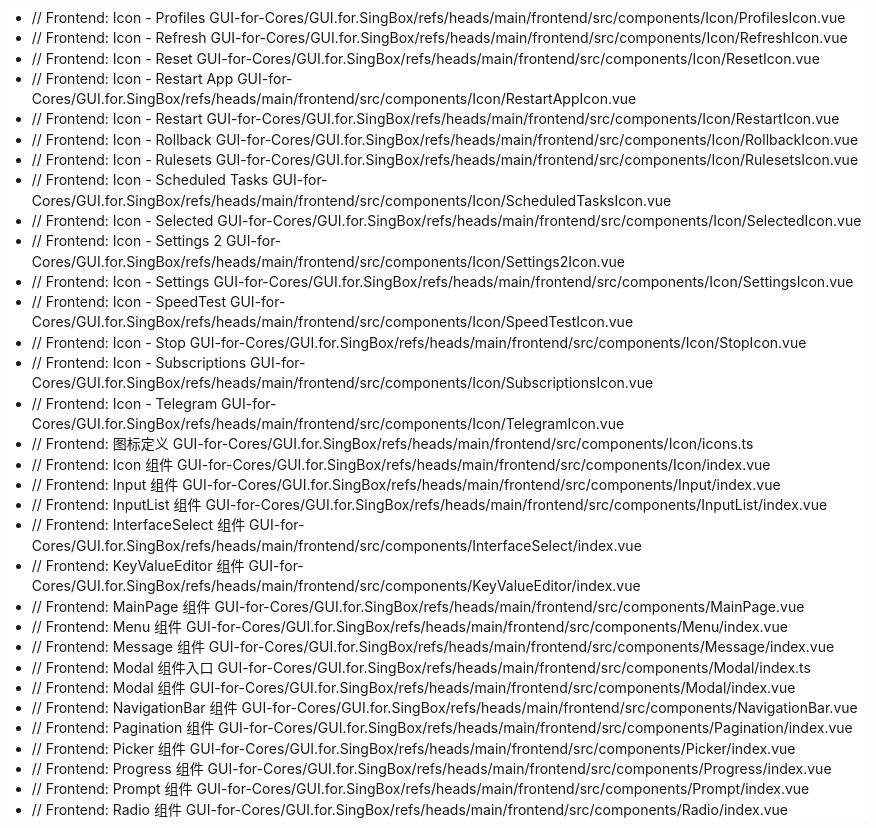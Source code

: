 - // Frontend: Icon - Profiles
  GUI-for-Cores/GUI.for.SingBox/refs/heads/main/frontend/src/components/Icon/ProfilesIcon.vue
- // Frontend: Icon - Refresh
  GUI-for-Cores/GUI.for.SingBox/refs/heads/main/frontend/src/components/Icon/RefreshIcon.vue
- // Frontend: Icon - Reset
  GUI-for-Cores/GUI.for.SingBox/refs/heads/main/frontend/src/components/Icon/ResetIcon.vue
- // Frontend: Icon - Restart App
  GUI-for-Cores/GUI.for.SingBox/refs/heads/main/frontend/src/components/Icon/RestartAppIcon.vue
- // Frontend: Icon - Restart
  GUI-for-Cores/GUI.for.SingBox/refs/heads/main/frontend/src/components/Icon/RestartIcon.vue
- // Frontend: Icon - Rollback
  GUI-for-Cores/GUI.for.SingBox/refs/heads/main/frontend/src/components/Icon/RollbackIcon.vue
- // Frontend: Icon - Rulesets
  GUI-for-Cores/GUI.for.SingBox/refs/heads/main/frontend/src/components/Icon/RulesetsIcon.vue
- // Frontend: Icon - Scheduled Tasks
  GUI-for-Cores/GUI.for.SingBox/refs/heads/main/frontend/src/components/Icon/ScheduledTasksIcon.vue
- // Frontend: Icon - Selected
  GUI-for-Cores/GUI.for.SingBox/refs/heads/main/frontend/src/components/Icon/SelectedIcon.vue
- // Frontend: Icon - Settings 2
  GUI-for-Cores/GUI.for.SingBox/refs/heads/main/frontend/src/components/Icon/Settings2Icon.vue
- // Frontend: Icon - Settings
  GUI-for-Cores/GUI.for.SingBox/refs/heads/main/frontend/src/components/Icon/SettingsIcon.vue
- // Frontend: Icon - SpeedTest
  GUI-for-Cores/GUI.for.SingBox/refs/heads/main/frontend/src/components/Icon/SpeedTestIcon.vue
- // Frontend: Icon - Stop
  GUI-for-Cores/GUI.for.SingBox/refs/heads/main/frontend/src/components/Icon/StopIcon.vue
- // Frontend: Icon - Subscriptions
  GUI-for-Cores/GUI.for.SingBox/refs/heads/main/frontend/src/components/Icon/SubscriptionsIcon.vue
- // Frontend: Icon - Telegram
  GUI-for-Cores/GUI.for.SingBox/refs/heads/main/frontend/src/components/Icon/TelegramIcon.vue
- // Frontend: 图标定义
  GUI-for-Cores/GUI.for.SingBox/refs/heads/main/frontend/src/components/Icon/icons.ts
- // Frontend: Icon 组件
  GUI-for-Cores/GUI.for.SingBox/refs/heads/main/frontend/src/components/Icon/index.vue
- // Frontend: Input 组件
  GUI-for-Cores/GUI.for.SingBox/refs/heads/main/frontend/src/components/Input/index.vue
- // Frontend: InputList 组件
  GUI-for-Cores/GUI.for.SingBox/refs/heads/main/frontend/src/components/InputList/index.vue
- // Frontend: InterfaceSelect 组件
  GUI-for-Cores/GUI.for.SingBox/refs/heads/main/frontend/src/components/InterfaceSelect/index.vue
- // Frontend: KeyValueEditor 组件
  GUI-for-Cores/GUI.for.SingBox/refs/heads/main/frontend/src/components/KeyValueEditor/index.vue
- // Frontend: MainPage 组件
  GUI-for-Cores/GUI.for.SingBox/refs/heads/main/frontend/src/components/MainPage.vue
- // Frontend: Menu 组件
  GUI-for-Cores/GUI.for.SingBox/refs/heads/main/frontend/src/components/Menu/index.vue
- // Frontend: Message 组件
  GUI-for-Cores/GUI.for.SingBox/refs/heads/main/frontend/src/components/Message/index.vue
- // Frontend: Modal 组件入口
  GUI-for-Cores/GUI.for.SingBox/refs/heads/main/frontend/src/components/Modal/index.ts
- // Frontend: Modal 组件
  GUI-for-Cores/GUI.for.SingBox/refs/heads/main/frontend/src/components/Modal/index.vue
- // Frontend: NavigationBar 组件
  GUI-for-Cores/GUI.for.SingBox/refs/heads/main/frontend/src/components/NavigationBar.vue
- // Frontend: Pagination 组件
  GUI-for-Cores/GUI.for.SingBox/refs/heads/main/frontend/src/components/Pagination/index.vue
- // Frontend: Picker 组件
  GUI-for-Cores/GUI.for.SingBox/refs/heads/main/frontend/src/components/Picker/index.vue
- // Frontend: Progress 组件
  GUI-for-Cores/GUI.for.SingBox/refs/heads/main/frontend/src/components/Progress/index.vue
- // Frontend: Prompt 组件
  GUI-for-Cores/GUI.for.SingBox/refs/heads/main/frontend/src/components/Prompt/index.vue
- // Frontend: Radio 组件
  GUI-for-Cores/GUI.for.SingBox/refs/heads/main/frontend/src/components/Radio/index.vue